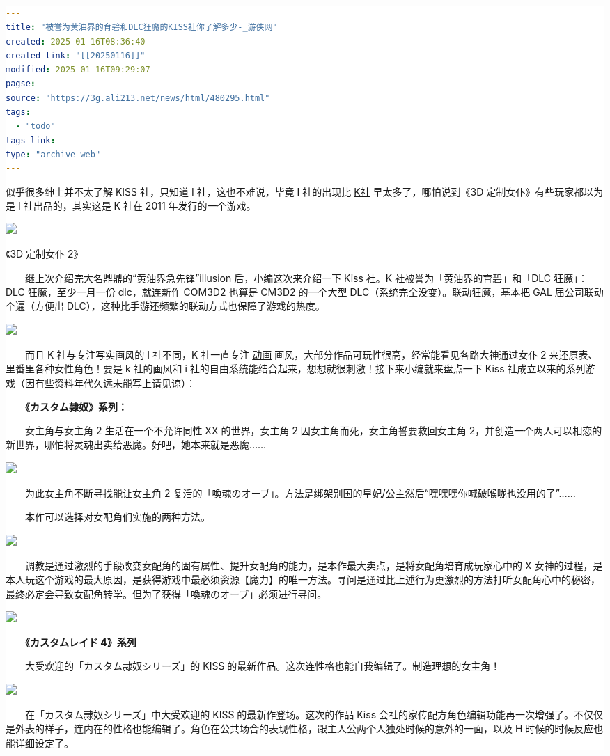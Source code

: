 ```yaml
---
title: "被誉为黄油界的育碧和DLC狂魔的KISS社你了解多少-_游侠网"
created: 2025-01-16T08:36:40
created-link: "[[20250116]]"
modified: 2025-01-16T09:29:07
pagse:
source: "https://3g.ali213.net/news/html/480295.html"
tags:
  - "todo"
tags-link:
type: "archive-web"
---
```


似乎很多绅士并不太了解 KISS 社，只知道 I 社，这也不难说，毕竟 I 社的出现比 [K社](https://m.fhyx.hk/zt/KalypsoMedia/) 早太多了，哪怕说到《3D 定制女仆》有些玩家都以为是 I 社出品的，其实这是 K 社在 2011 年发行的一个游戏。

![](https://img2.ali213.net/picfile/News/2020/01/07/584_2020010751044513.jpg)

《3D 定制女仆 2》

　　继上次介绍完大名鼎鼎的“黄油界急先锋”illusion 后，小编这次来介绍一下 Kiss 社。K 社被誉为「黄油界的育碧」和「DLC 狂魔」：DLC 狂魔，至少一月一份 dlc，就连新作 COM3D2 也算是 CM3D2 的一个大型 DLC（系统完全没变）。联动狂魔，基本把 GAL 届公司联动个遍（方便出 DLC），这种比手游还频繁的联动方式也保障了游戏的热度。

![](https://img2.ali213.net/picfile/News/2020/01/07/584_2020010750549178.png)

　　而且 K 社与专注写实画风的 I 社不同，K 社一直专注 [动画](https://3g.ali213.net/heji/doman/) 画风，大部分作品可玩性很高，经常能看见各路大神通过女仆 2 来还原表、里番里各种女性角色！要是 k 社的画风和 i 社的自由系统能结合起来，想想就很刺激！接下来小编就来盘点一下 Kiss 社成立以来的系列游戏（因有些资料年代久远未能写上请见谅）：

　　**《カスタム隷奴》系列：**

　　女主角与女主角 2 生活在一个不允许同性 XX 的世界，女主角 2 因女主角而死，女主角誓要救回女主角 2，并创造一个两人可以相恋的新世界，哪怕将灵魂出卖给恶魔。好吧，她本来就是恶魔……

![](https://img2.ali213.net/picfile/News/2020/01/07/584_2020010750516628.jpg)

　　为此女主角不断寻找能让女主角 2 复活的「喚魂のオーブ」。方法是绑架别国的皇妃/公主然后“嘿嘿嘿你喊破喉咙也没用的了”……

　　本作可以选择对女配角们实施的两种方法。

![](https://img2.ali213.net/picfile/News/2020/01/07/584_2020010750516921.jpg)

　　调教是通过激烈的手段改变女配角的固有属性、提升女配角的能力，是本作最大卖点，是将女配角培育成玩家心中的 X 女神的过程，是本人玩这个游戏的最大原因，是获得游戏中最必须资源【魔力】的唯一方法。寻问是通过比上述行为更激烈的方法打听女配角心中的秘密，最终必定会导致女配角转学。但为了获得「喚魂のオーブ」必须进行寻问。

![](https://img2.ali213.net/picfile/News/2020/01/07/584_2020010750516448.jpg)

　　**《カスタムレイド 4》系列**

　　大受欢迎的「カスタム隷奴シリーズ」的 KISS 的最新作品。这次连性格也能自我编辑了。制造理想的女主角！

![](https://img2.ali213.net/picfile/News/2020/01/07/584_2020010750518990.jpg)

　　在「カスタム隷奴シリーズ」中大受欢迎的 KISS 的最新作登场。这次的作品 Kiss 会社的家传配方角色编辑功能再一次增强了。不仅仅是外表的样子，连内在的性格也能编辑了。角色在公共场合的表现性格，跟主人公两个人独处时候的意外的一面，以及 H 时候的时候反应也能详细设定了。
